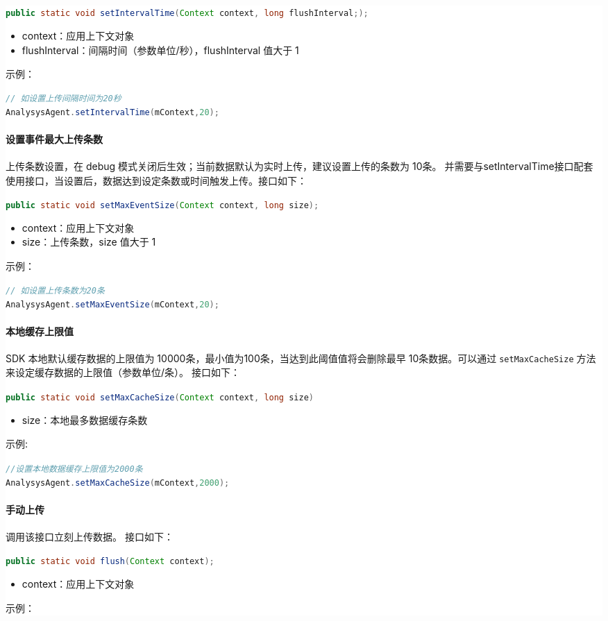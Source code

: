 ```java
public static void setIntervalTime(Context context, long flushInterval;);
```

* context：应用上下文对象
* flushInterval：间隔时间（参数单位/秒），flushInterval 值大于 1

示例：

```java
// 如设置上传间隔时间为20秒
AnalysysAgent.setIntervalTime(mContext,20);
```

#### 设置事件最大上传条数

上传条数设置，在 debug 模式关闭后生效；当前数据默认为实时上传，建议设置上传的条数为 10条。 并需要与setIntervalTime接口配套使用接口，当设置后，数据达到设定条数或时间触发上传。接口如下：

```java
public static void setMaxEventSize(Context context, long size);
```

* context：应用上下文对象
* size：上传条数，size 值大于 1

示例：

```java
// 如设置上传条数为20条
AnalysysAgent.setMaxEventSize(mContext,20);
```

#### 本地缓存上限值

SDK 本地默认缓存数据的上限值为 10000条，最小值为100条，当达到此阈值值将会删除最早 10条数据。可以通过 `setMaxCacheSize` 方法来设定缓存数据的上限值（参数单位/条）。 接口如下：

```java
public static void setMaxCacheSize(Context context, long size)
```

* size：本地最多数据缓存条数

示例:

```java
//设置本地数据缓存上限值为2000条
AnalysysAgent.setMaxCacheSize(mContext,2000);
```

#### 手动上传

调用该接口立刻上传数据。 接口如下：

```java
public static void flush(Context context);
```

* context：应用上下文对象

示例：
